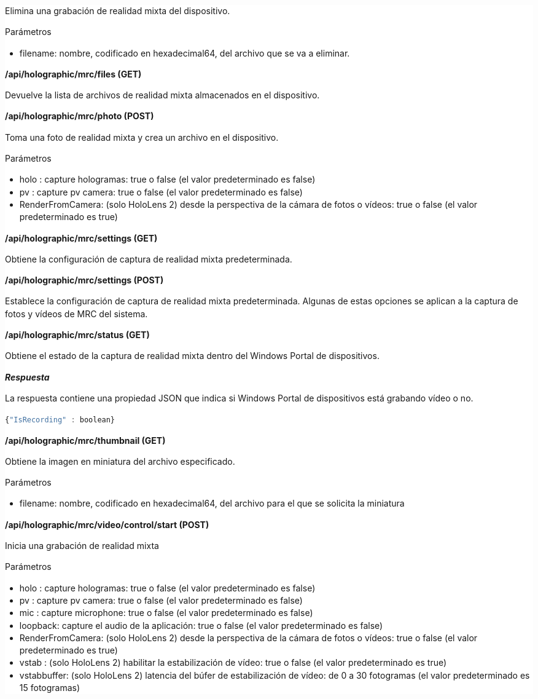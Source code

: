Elimina una grabación de realidad mixta del dispositivo.

Parámetros
* filename: nombre, codificado en hexadecimal64, del archivo que se va a eliminar.

**/api/holographic/mrc/files (GET)**

Devuelve la lista de archivos de realidad mixta almacenados en el dispositivo.

**/api/holographic/mrc/photo (POST)**

Toma una foto de realidad mixta y crea un archivo en el dispositivo.

Parámetros
* holo : capture hologramas: true o false (el valor predeterminado es false)
* pv : capture pv camera: true o false (el valor predeterminado es false)
* RenderFromCamera: (solo HoloLens 2) desde la perspectiva de la cámara de fotos o vídeos: true o false (el valor predeterminado es true)

**/api/holographic/mrc/settings (GET)**

Obtiene la configuración de captura de realidad mixta predeterminada.

**/api/holographic/mrc/settings (POST)**

Establece la configuración de captura de realidad mixta predeterminada.  Algunas de estas opciones se aplican a la captura de fotos y vídeos de MRC del sistema.

**/api/holographic/mrc/status (GET)**

Obtiene el estado de la captura de realidad mixta dentro del Windows Portal de dispositivos.

***Respuesta***

La respuesta contiene una propiedad JSON que indica si Windows Portal de dispositivos está grabando vídeo o no.

``` javascript
{"IsRecording" : boolean}
```

**/api/holographic/mrc/thumbnail (GET)**

Obtiene la imagen en miniatura del archivo especificado.

Parámetros
* filename: nombre, codificado en hexadecimal64, del archivo para el que se solicita la miniatura

**/api/holographic/mrc/video/control/start (POST)**

Inicia una grabación de realidad mixta

Parámetros
* holo : capture hologramas: true o false (el valor predeterminado es false)
* pv : capture pv camera: true o false (el valor predeterminado es false)
* mic : capture microphone: true o false (el valor predeterminado es false)
* loopback: capture el audio de la aplicación: true o false (el valor predeterminado es false)
* RenderFromCamera: (solo HoloLens 2) desde la perspectiva de la cámara de fotos o vídeos: true o false (el valor predeterminado es true)
* vstab : (solo HoloLens 2) habilitar la estabilización de vídeo: true o false (el valor predeterminado es true)
* vstabbuffer: (solo HoloLens 2) latencia del búfer de estabilización de vídeo: de 0 a 30 fotogramas (el valor predeterminado es 15 fotogramas)
